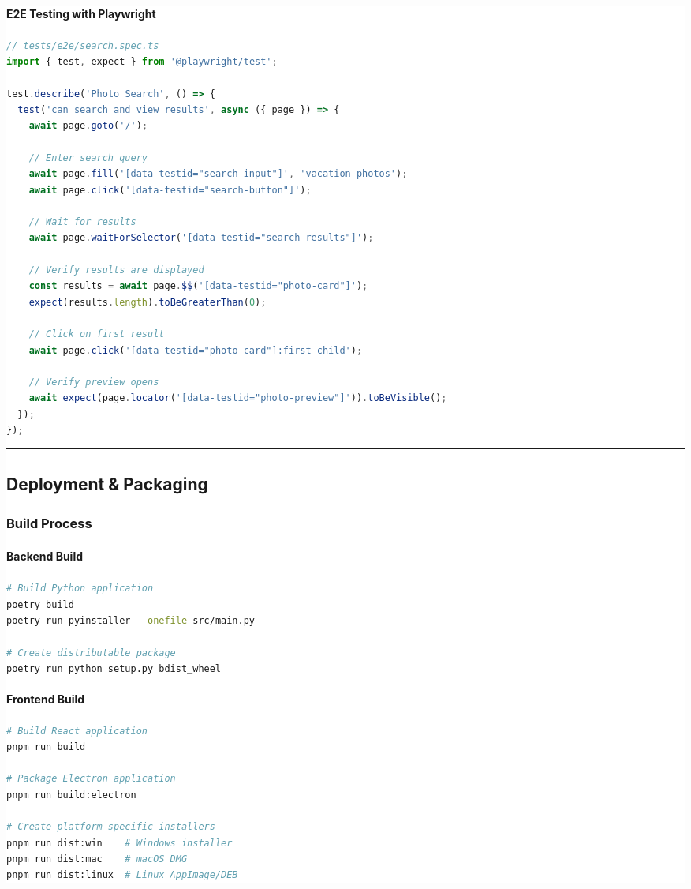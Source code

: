 #### E2E Testing with Playwright
```typescript
// tests/e2e/search.spec.ts
import { test, expect } from '@playwright/test';

test.describe('Photo Search', () => {
  test('can search and view results', async ({ page }) => {
    await page.goto('/');

    // Enter search query
    await page.fill('[data-testid="search-input"]', 'vacation photos');
    await page.click('[data-testid="search-button"]');

    // Wait for results
    await page.waitForSelector('[data-testid="search-results"]');

    // Verify results are displayed
    const results = await page.$$('[data-testid="photo-card"]');
    expect(results.length).toBeGreaterThan(0);

    // Click on first result
    await page.click('[data-testid="photo-card"]:first-child');

    // Verify preview opens
    await expect(page.locator('[data-testid="photo-preview"]')).toBeVisible();
  });
});
```

---

## Deployment & Packaging

### Build Process

#### Backend Build
```bash
# Build Python application
poetry build
poetry run pyinstaller --onefile src/main.py

# Create distributable package
poetry run python setup.py bdist_wheel
```

#### Frontend Build
```bash
# Build React application
pnpm run build

# Package Electron application
pnpm run build:electron

# Create platform-specific installers
pnpm run dist:win    # Windows installer
pnpm run dist:mac    # macOS DMG
pnpm run dist:linux  # Linux AppImage/DEB
```
